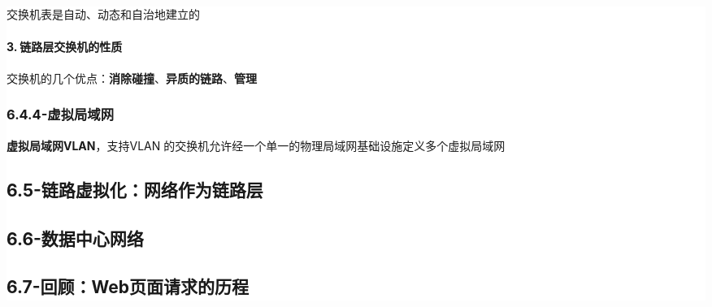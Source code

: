 交换机表是自动、动态和自治地建立的



#### 3. 链路层交换机的性质

交换机的几个优点：**消除碰撞**、**异质的链路**、**管理**



### 6.4.4-虚拟局域网

**虚拟局域网VLAN**，支持VLAN 的交换机允许经一个单一的物理局域网基础设施定义多个虚拟局域网



## 6.5-链路虚拟化：网络作为链路层





## 6.6-数据中心网络





## 6.7-回顾：Web页面请求的历程
